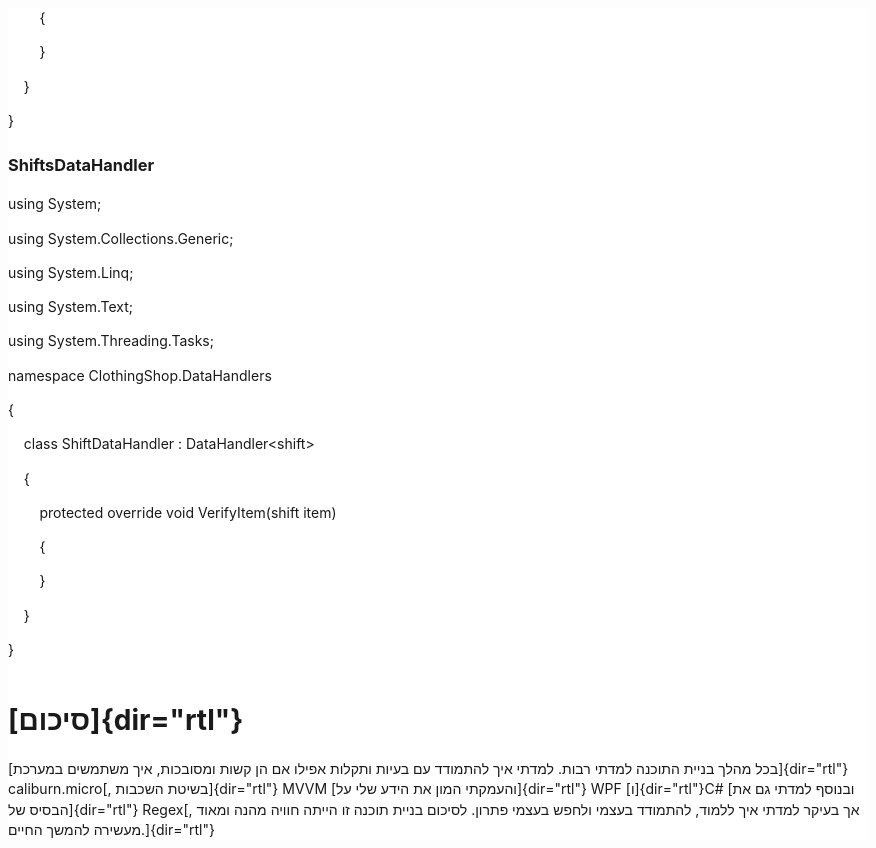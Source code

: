         {

        }

    }

}

### ShiftsDataHandler

using System;

using System.Collections.Generic;

using System.Linq;

using System.Text;

using System.Threading.Tasks;

namespace ClothingShop.DataHandlers

{

    class ShiftDataHandler : DataHandler\<shift\>

    {

        protected override void VerifyItem(shift item)

        {

        }

    }

}

[סיכום]{dir="rtl"}
==================

[בכל מהלך בניית התוכנה למדתי רבות. למדתי איך להתמודד עם בעיות ותקלות
אפילו אם הן קשות ומסובכות, איך משתמשים במערכת]{dir="rtl"}
caliburn.micro[, בשיטת השכבות]{dir="rtl"} MVVM [והעמקתי המון את הידע שלי
על]{dir="rtl"} WPF [ו]{dir="rtl"}C\# [ובנוסף למדתי גם את הבסיס
של]{dir="rtl"} Regex[, אך בעיקר למדתי איך ללמוד, להתמודד בעצמי ולחפש
בעצמי פתרון. לסיכום בניית תוכנה זו הייתה חוויה מהנה ומאוד מעשירה להמשך
החיים.]{dir="rtl"}
